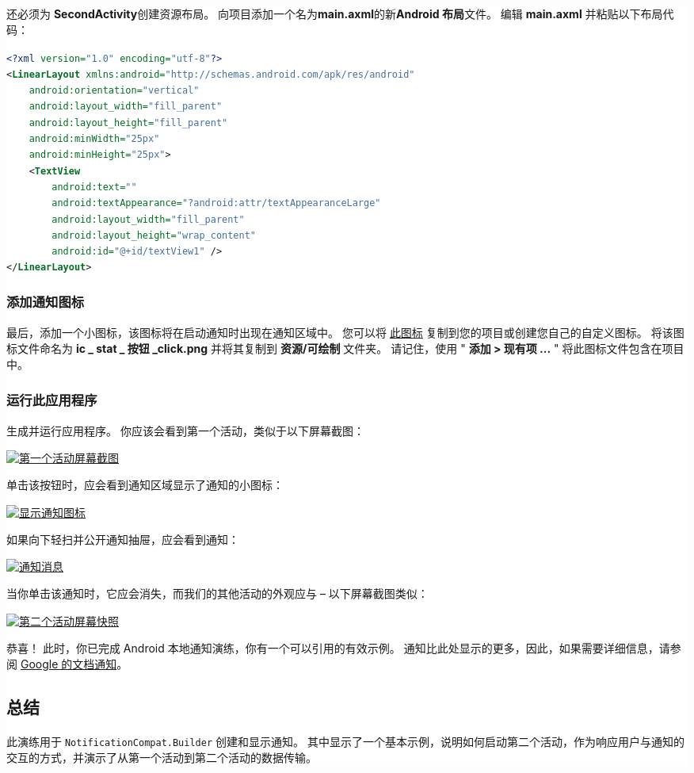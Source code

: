 还必须为 **SecondActivity**创建资源布局。 向项目添加一个名为**main.axml**的新**Android 布局**文件。 编辑 **main.axml** 并粘贴以下布局代码：

```xml
<?xml version="1.0" encoding="utf-8"?>
<LinearLayout xmlns:android="http://schemas.android.com/apk/res/android"
    android:orientation="vertical"
    android:layout_width="fill_parent"
    android:layout_height="fill_parent"
    android:minWidth="25px"
    android:minHeight="25px">
    <TextView
        android:text=""
        android:textAppearance="?android:attr/textAppearanceLarge"
        android:layout_width="fill_parent"
        android:layout_height="wrap_content"
        android:id="@+id/textView1" />
</LinearLayout>
```

### <a name="add-a-notification-icon"></a>添加通知图标

最后，添加一个小图标，该图标将在启动通知时出现在通知区域中。 您可以将 [此图标](local-notifications-walkthrough-images/ic-stat-button-click.png) 复制到您的项目或创建您自己的自定义图标。 将该图标文件命名为 **ic \_ stat \_ 按钮 \_click.png** 并将其复制到 **资源/可绘制** 文件夹。 请记住，使用 " **添加 > 现有项 ...** " 将此图标文件包含在项目中。

### <a name="run-the-application"></a>运行此应用程序

生成并运行应用程序。 你应该会看到第一个活动，类似于以下屏幕截图：

[![第一个活动屏幕截图](local-notifications-walkthrough-images/2-start-screen-sml.png)](local-notifications-walkthrough-images/2-start-screen.png#lightbox)

单击该按钮时，应会看到通知区域显示了通知的小图标：

[![显示通知图标](local-notifications-walkthrough-images/3-notification-icon-sml.png)](local-notifications-walkthrough-images/3-notification-icon.png#lightbox)

如果向下轻扫并公开通知抽屉，应会看到通知：

[![通知消息](local-notifications-walkthrough-images/4-notifications-sml.png)](local-notifications-walkthrough-images/4-notifications.png#lightbox)

当你单击该通知时，它应会消失，而我们的其他活动的外观应与 &ndash; 以下屏幕截图类似：

[![第二个活动屏幕快照](local-notifications-walkthrough-images/5-second-activity-sml.png)](local-notifications-walkthrough-images/5-second-activity.png#lightbox)

恭喜！ 此时，你已完成 Android 本地通知演练，你有一个可以引用的有效示例。 通知比此处显示的更多，因此，如果需要详细信息，请参阅 [Google 的文档通知](https://developer.android.com/guide/topics/ui/notifiers/notifications.html)。

## <a name="summary"></a>总结

此演练用于 `NotificationCompat.Builder` 创建和显示通知。 其中显示了一个基本示例，说明如何启动第二个活动，作为响应用户与通知的交互的方式，并演示了从第一个活动到第二个活动的数据传输。
